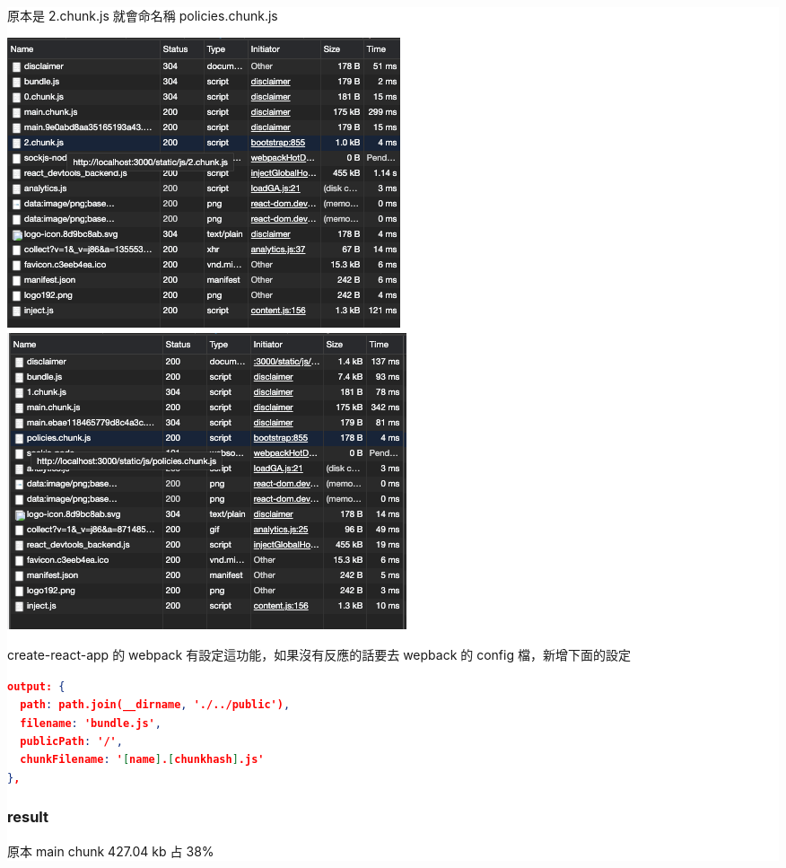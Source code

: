 原本是 2.chunk.js 就會命名稱 policies.chunk.js

![no-webpackChunkName](/img/20201023/webpackChunkName-1.png)
![use-webpackChunkName](/img/20201023/webpackChunkName-2.png)

create-react-app 的 webpack 有設定這功能，如果沒有反應的話要去 wepback 的 config 檔，新增下面的設定

```json
output: {
  path: path.join(__dirname, './../public'),
  filename: 'bundle.js',
  publicPath: '/',
  chunkFilename: '[name].[chunkhash].js'
},
```

### result

原本 main chunk 427.04 kb 占 38%
